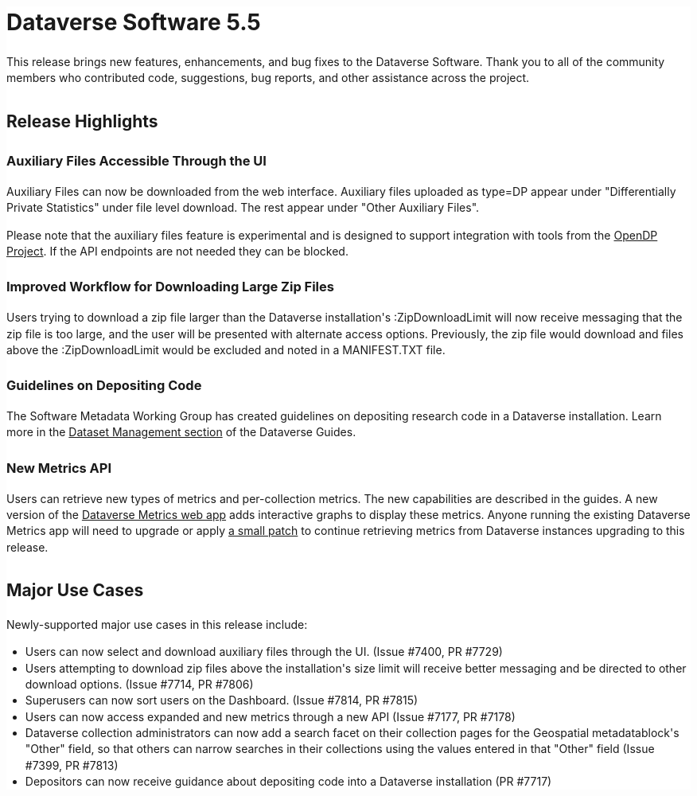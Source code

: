 # Dataverse Software 5.5

This release brings new features, enhancements, and bug fixes to the Dataverse Software. Thank you to all of the community members who contributed code, suggestions, bug reports, and other assistance across the project.

## Release Highlights

### Auxiliary Files Accessible Through the UI

Auxiliary Files can now be downloaded from the web interface. Auxiliary files uploaded as type=DP appear under "Differentially Private Statistics" under file level download. The rest appear under "Other Auxiliary Files".

Please note that the auxiliary files feature is experimental and is designed to support integration with tools from the [OpenDP Project](https://opendp.org). If the API endpoints are not needed they can be blocked.

### Improved Workflow for Downloading Large Zip Files

Users trying to download a zip file larger than the Dataverse installation's :ZipDownloadLimit will now receive messaging that the zip file is too large, and the user will be presented with alternate access options. Previously, the zip file would download and files above the :ZipDownloadLimit would be excluded and noted in a MANIFEST.TXT file.

### Guidelines on Depositing Code

The Software Metadata Working Group has created guidelines on depositing research code in a Dataverse installation. Learn more in the [Dataset Management section](https://guides.dataverse.org/en/latest/user/dataset-management.html#research-code) of the Dataverse Guides.

### New Metrics API

Users can retrieve new types of metrics and per-collection metrics. The new capabilities are described in the guides. A new version of the [Dataverse Metrics web app](https://github.com/IQSS/dataverse-metrics) adds interactive graphs to display these metrics. Anyone running the existing Dataverse Metrics app will need to upgrade or apply [a small patch](https://github.com/IQSS/dataverse-metrics/pull/60) to continue retrieving metrics from Dataverse instances upgrading to this release.

## Major Use Cases

Newly-supported major use cases in this release include:

- Users can now select and download auxiliary files through the UI. (Issue #7400, PR #7729)
- Users attempting to download zip files above the installation's size limit will receive better messaging and be directed to other download options. (Issue #7714, PR #7806)
- Superusers can now sort users on the Dashboard. (Issue #7814, PR #7815)
- Users can now access expanded and new metrics through a new API (Issue #7177, PR #7178)
- Dataverse collection administrators can now add a search facet on their collection pages for the Geospatial metadatablock's "Other" field, so that others can narrow searches in their collections using the values entered in that "Other" field (Issue #7399, PR #7813)
- Depositors can now receive guidance about depositing code into a Dataverse installation (PR #7717)
